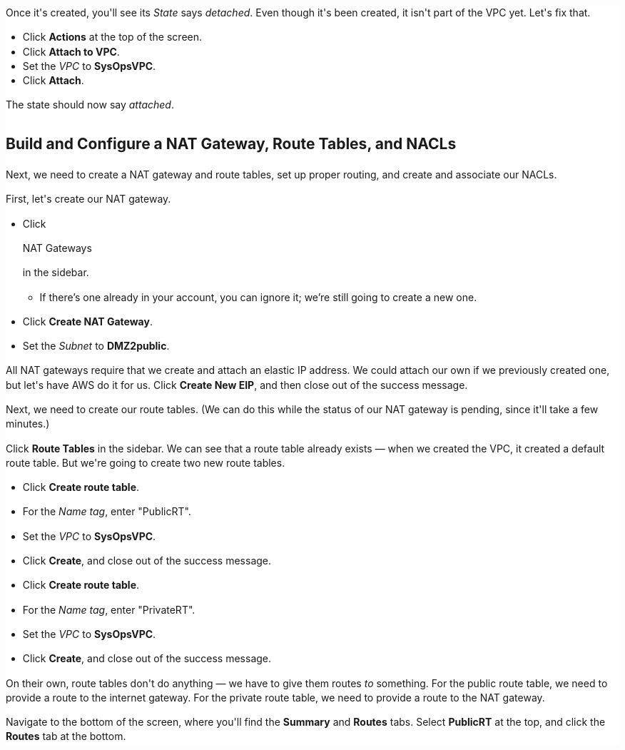 Once it's created, you'll see its *State* says *detached*. Even though it's been created, it isn't part of the VPC yet. Let's fix that.

- Click **Actions** at the top of the screen.
- Click **Attach to VPC**.
- Set the *VPC* to **SysOpsVPC**.
- Click **Attach**.

The state should now say *attached*.

## Build and Configure a NAT Gateway, Route Tables, and NACLs

Next, we need to create a NAT gateway and route tables, set up proper routing, and create and associate our NACLs.

First, let's create our NAT gateway.

- Click

   

  NAT Gateways

   

  in the sidebar.

  - If there’s one already in your account, you can ignore it; we’re still going to create a new one.

- Click **Create NAT Gateway**.

- Set the *Subnet* to **DMZ2public**.

All NAT gateways require that we create and attach an elastic IP address. We could attach our own if we previously created one, but let's have AWS do it for us. Click **Create New EIP**, and then close out of the success message.

Next, we need to create our route tables. (We can do this while the status of our NAT gateway is pending, since it'll take a few minutes.)

Click **Route Tables** in the sidebar. We can see that a route table already exists — when we created the VPC, it created a default route table. But we're going to create two new route tables.

- Click **Create route table**.
- For the *Name tag*, enter "PublicRT".
- Set the *VPC* to **SysOpsVPC**.
- Click **Create**, and close out of the success message.

- Click **Create route table**.
- For the *Name tag*, enter "PrivateRT".
- Set the *VPC* to **SysOpsVPC**.
- Click **Create**, and close out of the success message.

On their own, route tables don't do anything — we have to give them routes *to* something. For the public route table, we need to provide a route to the internet gateway. For the private route table, we need to provide a route to the NAT gateway.

Navigate to the bottom of the screen, where you'll find the **Summary** and **Routes** tabs. Select **PublicRT** at the top, and click the **Routes** tab at the bottom.
